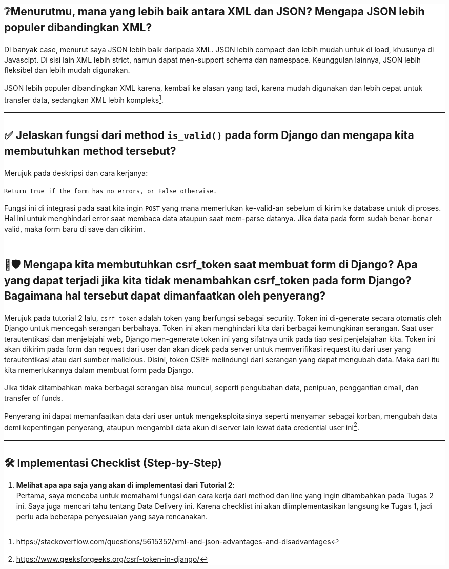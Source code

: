 
## ❔**Menurutmu, mana yang lebih baik antara XML dan JSON? Mengapa JSON lebih populer dibandingkan XML?**

Di banyak case, menurut saya JSON lebih baik daripada XML. JSON lebih compact dan lebih mudah untuk di load, khusunya di Javascipt. Di sisi lain XML lebih strict, namun dapat men-support schema dan namespace. Keunggulan lainnya, JSON lebih fleksibel dan lebih mudah digunakan.

JSON lebih populer dibandingkan XML karena, kembali ke alasan yang tadi, karena mudah digunakan dan lebih cepat untuk transfer data, sedangkan XML lebih kompleks[^2].

---

## ✅ **Jelaskan fungsi dari method `is_valid()` pada form Django dan mengapa kita membutuhkan method tersebut?**

Merujuk pada deskripsi dan cara kerjanya:

`Return True if the form has no errors, or False otherwise.`

Fungsi ini di integrasi pada saat kita ingin `POST` yang mana memerlukan ke-valid-an sebelum di kirim ke database untuk di proses. Hal ini untuk menghindari error saat membaca data ataupun saat mem-parse datanya. Jika data pada form sudah benar-benar valid, maka form baru di save dan dikirim.

---

## 🎫🛡 **Mengapa kita membutuhkan csrf_token saat membuat form di Django? Apa yang dapat terjadi jika kita tidak menambahkan csrf_token pada form Django? Bagaimana hal tersebut dapat dimanfaatkan oleh penyerang?**

Merujuk pada tutorial 2 lalu, `csrf_token` adalah token yang berfungsi sebagai security. Token ini di-generate secara otomatis oleh Django untuk mencegah serangan berbahaya.
Token ini akan menghindari kita dari berbagai kemungkinan serangan. Saat user terautentikasi dan menjelajahi web, Django men-generate token ini yang sifatnya unik pada tiap sesi penjelajahan kita. Token ini akan dikirim pada form dan request dari user dan akan dicek pada server untuk memverifikasi request itu dari user yang terautentikasi atau dari sumber malicious. Disini, token CSRF melindungi dari serangan yang dapat mengubah data. Maka dari itu kita memerlukannya dalam membuat form pada Django.

Jika tidak ditambahkan maka berbagai serangan bisa muncul, seperti pengubahan data, penipuan, penggantian email, dan transfer of funds.

Penyerang ini dapat memanfaatkan data dari user untuk mengeksploitasinya seperti menyamar sebagai korban, mengubah data demi kepentingan penyerang, ataupun mengambil data akun di server lain lewat data credential user ini[^3].

---

## 🛠 **Implementasi Checklist (Step-by-Step)**

1. **Melihat apa apa saja yang akan di implementasi dari Tutorial 2**:  
   Pertama, saya mencoba untuk memahami fungsi dan cara kerja dari method dan line yang ingin ditambahkan pada Tugas 2 ini. Saya juga mencari tahu tentang Data Delivery ini. Karena checklist ini akan diimplementasikan langsung ke Tugas 1, jadi perlu ada beberapa penyesuaian yang saya rencanakan.


[^1]: https://www.linkedin.com/pulse/importance-real-time-data-delivery-enterprises-challenges-ketan-raval-nvx0f/
[^2]: https://stackoverflow.com/questions/5615352/xml-and-json-advantages-and-disadvantages
[^3]: https://www.geeksforgeeks.org/csrf-token-in-django/
[^4]: https://stackoverflow.com/questions/13304149/what-the-difference-between-using-django-redirect-and-httpresponseredirect#:~:text=There%20is%20a%20difference%20between,it%20can%20"redirect"%20to.
[^5]: https://docs.djangoproject.com/en/stable/topics/http/shortcuts/#redirect
[^6]: https://www.onelogin.com/learn/authentication-vs-authorization#:~:text=Authentication%20and%20authorization%20are%20two,authorization%20determines%20their%20access%20rights.
[^7]: https://docs.djangoproject.com/en/4.2/topics/auth/default/
[^8]: https://www.dcs.gla.ac.uk/~leif/di/tutorial/cookie.html#:~:text=Django%20provides%20a%20session%20framework,is%20not%20stored%20client%20side.
[^9]: https://www.cookieyes.com/blog/internet-cookies/#:~:text=Cookies%20are%20set%20on%20the,ad%20targeting%2C%20and%20much%20more.
[^10]: https://developer.mozilla.org/en-US/docs/Web/HTTP/Cookies
[^11]: https://www.w3schools.com/css/css_specificity.asp
[^12]: https://css-tricks.com/snippets/css/a-guide-to-flexbox/
[^13]: https://css-tricks.com/snippets/css/complete-guide-grid/
[^14]: https://www.simplilearn.com/applications-of-javascript-article#:~:text=JavaScript%20(JS)%20is%20a%20cross,buttons%2C%20control%20multimedia%2C%20etc.
[^15]: https://docs.djangoproject.com/en/5.1/howto/csrf/